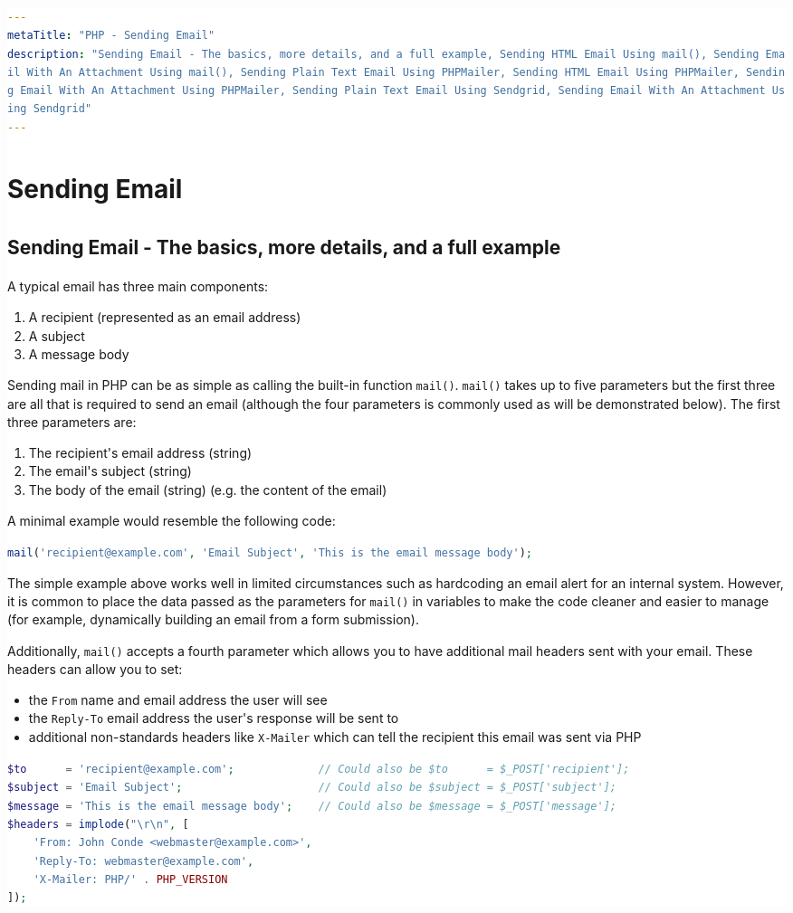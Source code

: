 ```yaml
---
metaTitle: "PHP - Sending Email"
description: "Sending Email - The basics, more details, and a full example, Sending HTML Email Using mail(), Sending Email With An Attachment Using mail(), Sending Plain Text Email Using PHPMailer, Sending HTML Email Using PHPMailer, Sending Email With An Attachment Using PHPMailer, Sending Plain Text Email Using Sendgrid, Sending Email With An Attachment Using Sendgrid"
---
```


# Sending Email



## Sending Email - The basics, more details, and a full example


A typical email has three main components:

1. A recipient (represented as an email address)
1. A subject
1. A message body

Sending mail in PHP can be as simple as calling the built-in function `mail()`. `mail()` takes up to five parameters but the first three are all that is required to send an email (although the four parameters is commonly used as will be demonstrated below). The first three parameters are:

1. The recipient's email address (string)
1. The email's subject (string)
1. The body of the email (string) (e.g. the content of the email)

A minimal example would resemble the following code:

```php
mail('recipient@example.com', 'Email Subject', 'This is the email message body');

```

The simple example above works well in limited circumstances such as hardcoding an email alert for an internal system. However, it is common to place the data passed as the parameters for `mail()` in variables to make the code cleaner and easier to manage (for example, dynamically building an email from a form submission).

Additionally, `mail()` accepts a fourth parameter which allows you to have additional mail headers sent with your email. These headers can allow you to set:

- the `From` name and email address the user will see
- the `Reply-To` email address the user's response will be sent to
- additional non-standards headers like `X-Mailer` which can tell the recipient this email was sent via PHP

```php
$to      = 'recipient@example.com';             // Could also be $to      = $_POST['recipient'];  
$subject = 'Email Subject';                     // Could also be $subject = $_POST['subject'];  
$message = 'This is the email message body';    // Could also be $message = $_POST['message'];  
$headers = implode("\r\n", [
    'From: John Conde <webmaster@example.com>',
    'Reply-To: webmaster@example.com',
    'X-Mailer: PHP/' . PHP_VERSION
]);

```
